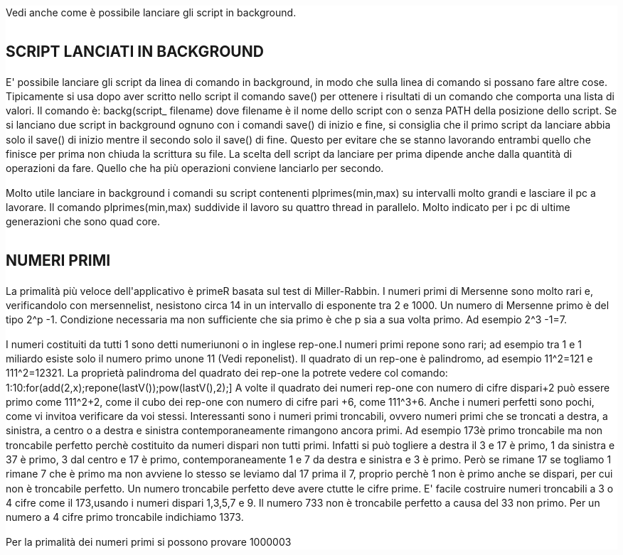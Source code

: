 Vedi anche come è possibile lanciare gli script in background.

## SCRIPT LANCIATI IN BACKGROUND

E' possibile lanciare gli script da linea di comando in background, in modo che sulla linea di comando si possano fare altre cose. Tipicamente si usa dopo aver scritto nello script il comando save() per ottenere i risultati di un comando che comporta una lista di valori.
Il comando è:
backg(script\_ filename)
dove filename è il nome dello script con o senza PATH della posizione dello script.
Se si lanciano due script in background ognuno con i comandi save() di inizio e fine, si consiglia che il primo script da lanciare abbia solo il save() di inizio mentre il secondo solo il save() di fine. Questo per evitare che se stanno lavorando entrambi quello che finisce per prima non chiuda la scrittura su file. La scelta dell script da lanciare per prima dipende anche dalla quantità di operazioni da fare. Quello che ha più operazioni conviene lanciarlo per secondo.

Molto utile lanciare in background i comandi su script contenenti plprimes(min,max) su intervalli molto grandi e lasciare il pc a lavorare. Il comando plprimes(min,max) suddivide il lavoro su quattro thread in parallelo. Molto indicato per i pc di ultime generazioni che sono quad core.

## NUMERI PRIMI

La primalità più veloce dell'applicativo è primeR basata sul test di Miller-Rabbin.
I numeri primi di Mersenne sono molto rari e, verificandolo con mersennelist, nesistono circa 14 in un intervallo di esponente tra 2 e 1000.
Un numero di Mersenne primo è del tipo 2^p -1. Condizione necessaria ma non sufficiente che sia primo è che p sia a sua volta primo. Ad esempio 2^3 -1=7.

I numeri costituiti da tutti 1 sono detti numeriunoni o in inglese rep-one.I numeri primi repone sono rari; ad esempio tra 1 e 1 miliardo esiste solo il numero primo unone 11 (Vedi reponelist).
Il quadrato di un rep-one è palindromo, ad esempio 11^2=121 e 111^2=12321.
La proprietà palindroma del quadrato dei rep-one la potrete vedere col comando:
1:10:for(add(2,x);repone(lastV());pow(lastV(),2);]
A volte il quadrato dei numeri rep-one con numero di cifre dispari+2 può essere primo come 111^2+2, come il cubo dei rep-one con numero di cifre pari +6, come 111^3+6.
Anche i numeri perfetti sono pochi, come vi invitoa verificare da voi stessi.
Interessanti sono i numeri primi troncabili, ovvero numeri primi che se troncati a destra, a sinistra, a centro o a destra e sinistra contemporaneamente rimangono ancora primi.
Ad esempio 173è primo troncabile ma non troncabile perfetto perchè costituito da numeri dispari non tutti primi. Infatti si può togliere a destra il 3 e 17 è primo, 1 da sinistra e 37 è primo, 3 dal centro e 17 è primo, contemporaneamente 1 e 7 da destra e sinistra e 3 è primo. Però se rimane 17 se togliamo 1 rimane 7 che è primo ma non avviene lo stesso se leviamo dal 17 prima il 7, proprio perchè 1 non è primo anche se dispari, per cui non è troncabile perfetto. Un numero troncabile perfetto deve avere ctutte le cifre prime.
E' facile costruire numeri troncabili a 3 o 4 cifre come il 173,usando i numeri dispari 1,3,5,7 e 9.
Il numero 733 non è troncabile perfetto a causa del 33 non primo.
Per un numero a 4 cifre primo troncabile indichiamo 1373.

Per la primalità dei numeri primi si possono provare
1000003
